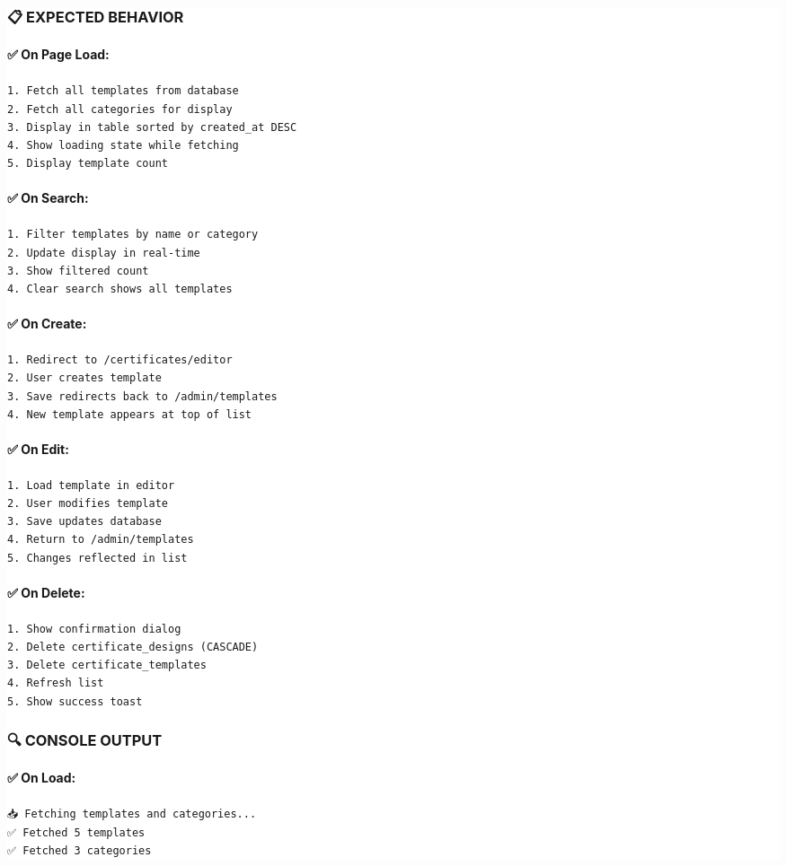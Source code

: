 ### **📋 EXPECTED BEHAVIOR**

#### **✅ On Page Load:**
```
1. Fetch all templates from database
2. Fetch all categories for display
3. Display in table sorted by created_at DESC
4. Show loading state while fetching
5. Display template count
```

#### **✅ On Search:**
```
1. Filter templates by name or category
2. Update display in real-time
3. Show filtered count
4. Clear search shows all templates
```

#### **✅ On Create:**
```
1. Redirect to /certificates/editor
2. User creates template
3. Save redirects back to /admin/templates
4. New template appears at top of list
```

#### **✅ On Edit:**
```
1. Load template in editor
2. User modifies template
3. Save updates database
4. Return to /admin/templates
5. Changes reflected in list
```

#### **✅ On Delete:**
```
1. Show confirmation dialog
2. Delete certificate_designs (CASCADE)
3. Delete certificate_templates
4. Refresh list
5. Show success toast
```

### **🔍 CONSOLE OUTPUT**

#### **✅ On Load:**
```
📥 Fetching templates and categories...
✅ Fetched 5 templates
✅ Fetched 3 categories
```
